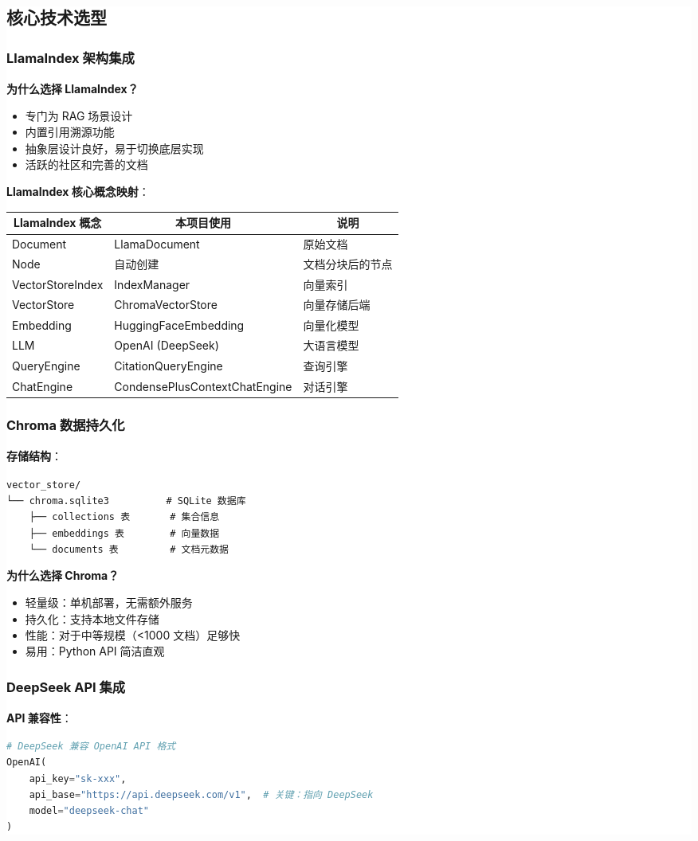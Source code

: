 
## 核心技术选型

### LlamaIndex 架构集成

**为什么选择 LlamaIndex？**
- 专门为 RAG 场景设计
- 内置引用溯源功能
- 抽象层设计良好，易于切换底层实现
- 活跃的社区和完善的文档

**LlamaIndex 核心概念映射**：

| LlamaIndex 概念 | 本项目使用 | 说明 |
|----------------|-----------|------|
| Document | LlamaDocument | 原始文档 |
| Node | 自动创建 | 文档分块后的节点 |
| VectorStoreIndex | IndexManager | 向量索引 |
| VectorStore | ChromaVectorStore | 向量存储后端 |
| Embedding | HuggingFaceEmbedding | 向量化模型 |
| LLM | OpenAI (DeepSeek) | 大语言模型 |
| QueryEngine | CitationQueryEngine | 查询引擎 |
| ChatEngine | CondensePlusContextChatEngine | 对话引擎 |

### Chroma 数据持久化

**存储结构**：
```
vector_store/
└── chroma.sqlite3          # SQLite 数据库
    ├── collections 表       # 集合信息
    ├── embeddings 表        # 向量数据
    └── documents 表         # 文档元数据
```

**为什么选择 Chroma？**
- 轻量级：单机部署，无需额外服务
- 持久化：支持本地文件存储
- 性能：对于中等规模（<1000 文档）足够快
- 易用：Python API 简洁直观

### DeepSeek API 集成

**API 兼容性**：
```python
# DeepSeek 兼容 OpenAI API 格式
OpenAI(
    api_key="sk-xxx",
    api_base="https://api.deepseek.com/v1",  # 关键：指向 DeepSeek
    model="deepseek-chat"
)
```

